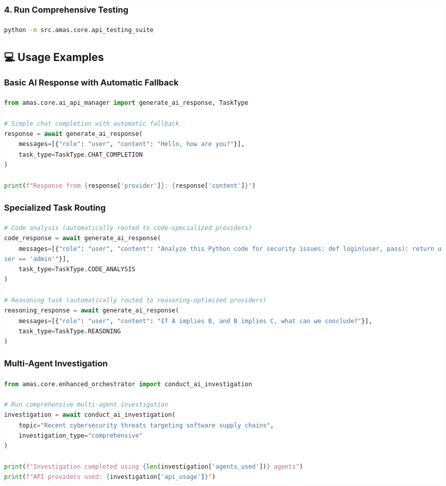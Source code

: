 ### 4. Run Comprehensive Testing

```bash
python -m src.amas.core.api_testing_suite
```

## 💻 Usage Examples

### Basic AI Response with Automatic Fallback

```python
from amas.core.ai_api_manager import generate_ai_response, TaskType

# Simple chat completion with automatic fallback
response = await generate_ai_response(
    messages=[{"role": "user", "content": "Hello, how are you?"}],
    task_type=TaskType.CHAT_COMPLETION
)

print(f"Response from {response['provider']}: {response['content']}")
```

### Specialized Task Routing

```python
# Code analysis (automatically routed to code-specialized providers)
code_response = await generate_ai_response(
    messages=[{"role": "user", "content": "Analyze this Python code for security issues: def login(user, pass): return user == 'admin'"}],
    task_type=TaskType.CODE_ANALYSIS
)

# Reasoning task (automatically routed to reasoning-optimized providers)
reasoning_response = await generate_ai_response(
    messages=[{"role": "user", "content": "If A implies B, and B implies C, what can we conclude?"}],
    task_type=TaskType.REASONING
)
```

### Multi-Agent Investigation

```python
from amas.core.enhanced_orchestrator import conduct_ai_investigation

# Run comprehensive multi-agent investigation
investigation = await conduct_ai_investigation(
    topic="Recent cybersecurity threats targeting software supply chains",
    investigation_type="comprehensive"
)

print(f"Investigation completed using {len(investigation['agents_used'])} agents")
print(f"API providers used: {investigation['api_usage']}")
```
